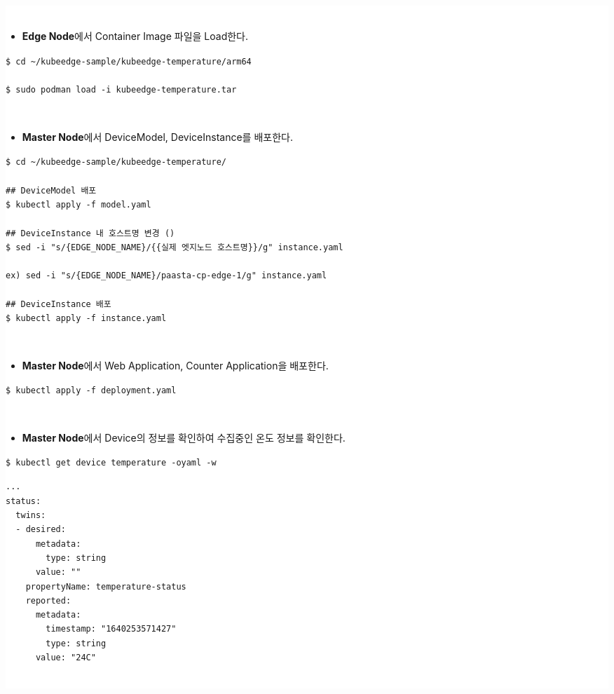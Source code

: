 <br>

- **Edge Node**에서 Container Image 파일을 Load한다.
```
$ cd ~/kubeedge-sample/kubeedge-temperature/arm64

$ sudo podman load -i kubeedge-temperature.tar
```

<br>

- **Master Node**에서 DeviceModel, DeviceInstance를 배포한다.
```
$ cd ~/kubeedge-sample/kubeedge-temperature/

## DeviceModel 배포
$ kubectl apply -f model.yaml

## DeviceInstance 내 호스트명 변경 ()
$ sed -i "s/{EDGE_NODE_NAME}/{{실제 엣지노드 호스트명}}/g" instance.yaml

ex) sed -i "s/{EDGE_NODE_NAME}/paasta-cp-edge-1/g" instance.yaml

## DeviceInstance 배포
$ kubectl apply -f instance.yaml
```

<br>

- **Master Node**에서 Web Application, Counter Application을 배포한다.
```
$ kubectl apply -f deployment.yaml
```

<br>

- **Master Node**에서 Device의 정보를 확인하여 수집중인 온도 정보를 확인한다.
```
$ kubectl get device temperature -oyaml -w
```
```
...
status:
  twins:
  - desired:
      metadata:
        type: string
      value: ""
    propertyName: temperature-status
    reported:
      metadata:
        timestamp: "1640253571427"
        type: string
      value: "24C"
```

<br>
